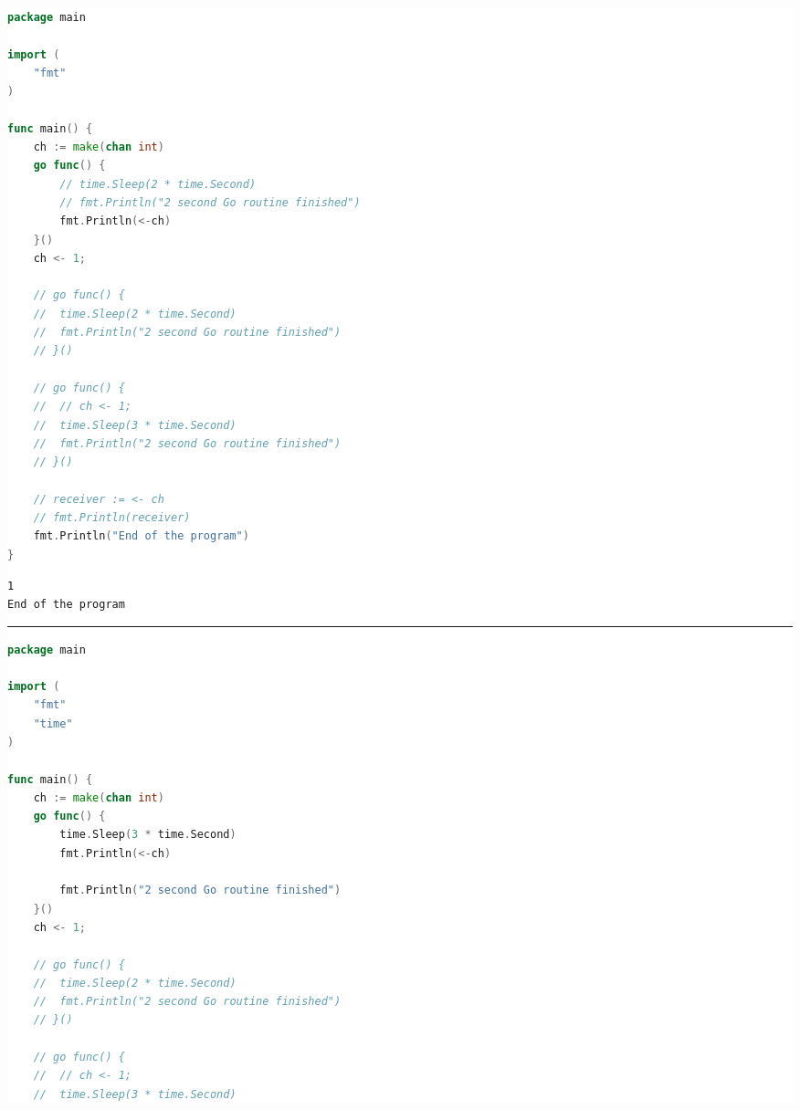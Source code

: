 
```go
package main

import (
	"fmt"
)

func main() {
	ch := make(chan int)
	go func() {
		// time.Sleep(2 * time.Second)
		// fmt.Println("2 second Go routine finished")
		fmt.Println(<-ch)
	}()
	ch <- 1;

	// go func() {
	// 	time.Sleep(2 * time.Second)
	// 	fmt.Println("2 second Go routine finished")
	// }()

	// go func() {
	// 	// ch <- 1;
	// 	time.Sleep(3 * time.Second)
	// 	fmt.Println("2 second Go routine finished")
	// }()

	// receiver := <- ch
	// fmt.Println(receiver)
	fmt.Println("End of the program")
}
```
```bash
1
End of the program
```

---

```go
package main

import (
	"fmt"
	"time"
)

func main() {
	ch := make(chan int)
	go func() {
		time.Sleep(3 * time.Second)
		fmt.Println(<-ch)

		fmt.Println("2 second Go routine finished")
	}()
	ch <- 1;

	// go func() {
	// 	time.Sleep(2 * time.Second)
	// 	fmt.Println("2 second Go routine finished")
	// }()

	// go func() {
	// 	// ch <- 1;
	// 	time.Sleep(3 * time.Second)
```
